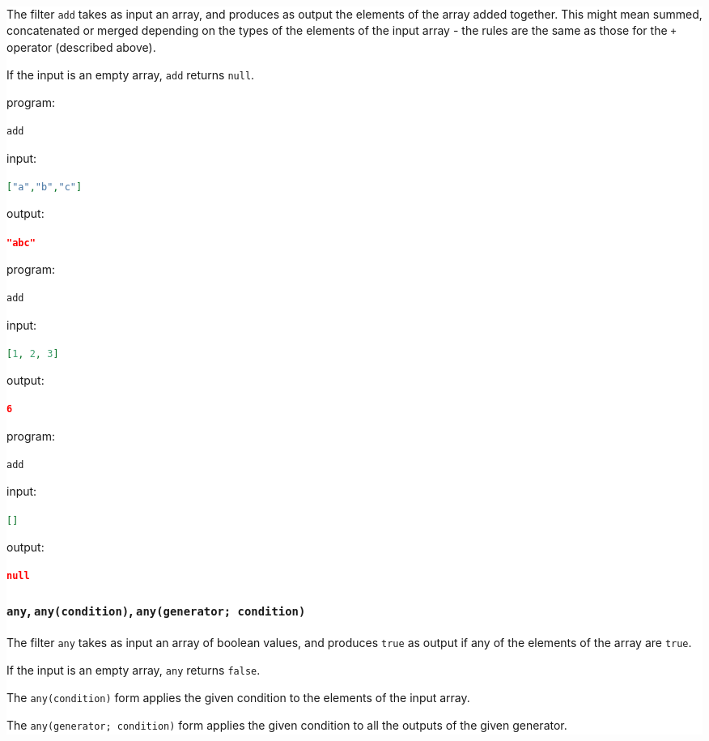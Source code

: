 The filter `add` takes as input an array, and produces as
output the elements of the array added together. This might
mean summed, concatenated or merged depending on the types
of the elements of the input array - the rules are the same
as those for the `+` operator (described above).

If the input is an empty array, `add` returns `null`.

program:
```jq
add
```
input:
```json
["a","b","c"]
```
output:
```json
"abc"
```
program:
```jq
add
```
input:
```json
[1, 2, 3]
```
output:
```json
6
```
program:
```jq
add
```
input:
```json
[]
```
output:
```json
null
```
### `any`, `any(condition)`, `any(generator; condition)`

The filter `any` takes as input an array of boolean values,
and produces `true` as output if any of the elements of
the array are `true`.

If the input is an empty array, `any` returns `false`.

The `any(condition)` form applies the given condition to the
elements of the input array.

The `any(generator; condition)` form applies the given
condition to all the outputs of the given generator.
